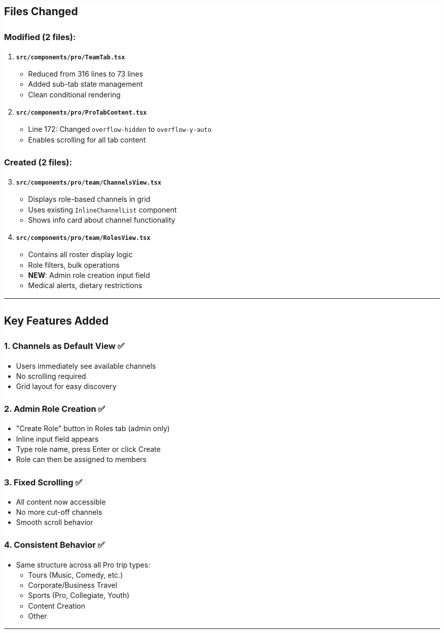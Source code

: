 
## Files Changed

### Modified (2 files):
1. **`src/components/pro/TeamTab.tsx`**
   - Reduced from 316 lines to 73 lines
   - Added sub-tab state management
   - Clean conditional rendering
   
2. **`src/components/pro/ProTabContent.tsx`**
   - Line 172: Changed `overflow-hidden` to `overflow-y-auto`
   - Enables scrolling for all tab content

### Created (2 files):
3. **`src/components/pro/team/ChannelsView.tsx`**
   - Displays role-based channels in grid
   - Uses existing `InlineChannelList` component
   - Shows info card about channel functionality
   
4. **`src/components/pro/team/RolesView.tsx`**
   - Contains all roster display logic
   - Role filters, bulk operations
   - **NEW**: Admin role creation input field
   - Medical alerts, dietary restrictions

---

## Key Features Added

### 1. Channels as Default View ✅
- Users immediately see available channels
- No scrolling required
- Grid layout for easy discovery

### 2. Admin Role Creation ✅
- "Create Role" button in Roles tab (admin only)
- Inline input field appears
- Type role name, press Enter or click Create
- Role can then be assigned to members

### 3. Fixed Scrolling ✅
- All content now accessible
- No more cut-off channels
- Smooth scroll behavior

### 4. Consistent Behavior ✅
- Same structure across all Pro trip types:
  - Tours (Music, Comedy, etc.)
  - Corporate/Business Travel
  - Sports (Pro, Collegiate, Youth)
  - Content Creation
  - Other

---